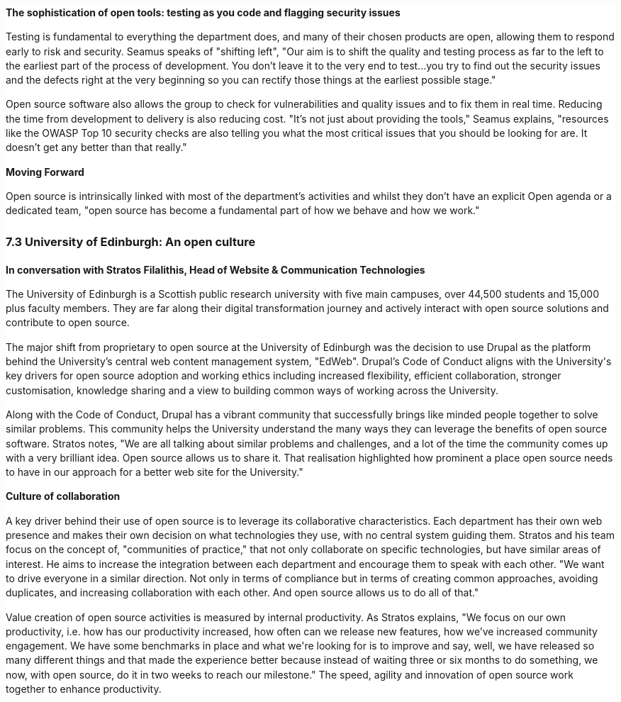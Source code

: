 **The sophistication of open tools: testing as you code and flagging security issues**

Testing is fundamental to everything the department does, and many of their chosen products are open, allowing them to respond early to risk and security. Seamus speaks of "shifting left", "Our aim is to shift the quality and testing process as far to the left to the earliest part of the process of development. You don’t leave it to the very end to test...you try to find out the security issues and the defects right at the very beginning so you can rectify those things at the earliest possible stage."

Open source software also allows the group to check for vulnerabilities and quality issues and to fix them in real time. Reducing the time from development to delivery is also reducing cost. "It’s not just about providing the tools," Seamus explains, "resources like the OWASP Top 10 security checks are also telling you what the most critical issues that you should be looking for are. It doesn’t get any better than that really."

**Moving Forward**

Open source is intrinsically linked with most of the department’s activities and whilst they don’t have an explicit Open agenda or a dedicated team, "open source has become a fundamental part of how we behave and how we work."

### 7.3 University of Edinburgh: An open culture
**In conversation with Stratos Filalithis, Head of Website & Communication Technologies**

The University of Edinburgh is a Scottish public research university with five main campuses, over 44,500 students and 15,000 plus faculty members. They are far along their digital transformation journey and actively interact with open source solutions and contribute to open source.

The major shift from proprietary to open source at the University of Edinburgh was the decision to use Drupal as the platform behind the University’s central web content management system, "EdWeb". Drupal’s Code of Conduct aligns with the University's key drivers for open source adoption and working ethics including increased flexibility, efficient collaboration, stronger customisation, knowledge sharing and a view to building common ways of working across the University.

Along with the Code of Conduct, Drupal has a vibrant community that successfully brings like minded people together to solve similar problems. This community helps the University understand the many ways they can leverage the benefits of open source software. Stratos notes, "We are all talking about similar problems and challenges, and a lot of the time the community comes up with a very brilliant idea. Open source allows us to share it. That realisation highlighted how prominent a place open source needs to have in our approach for a better web site for the University."

**Culture of collaboration**

A key driver behind their use of open source is to leverage its collaborative characteristics. Each department has their own web presence and makes their own decision on what technologies they use, with no central system guiding them. Stratos and his team focus on the concept of, "communities of practice," that not only collaborate on specific technologies, but have similar areas of interest. He aims to increase the integration between each department and encourage them to speak with each other. "We want to drive everyone in a similar direction. Not only in terms of compliance but in terms of creating common approaches, avoiding duplicates, and increasing collaboration with each other. And open source allows us to do all of that."

Value creation of open source activities is measured by internal productivity. As Stratos explains, "We focus on our own productivity, i.e. how has our productivity increased, how often can we release new features, how we’ve increased community engagement. We have some benchmarks in place and what we're looking for is to improve and say, well, we have released so many different things and that made the experience better because instead of waiting three or six months to do something, we now, with open source, do it in two weeks to reach our milestone." The speed, agility and innovation of open source work together to enhance productivity.
